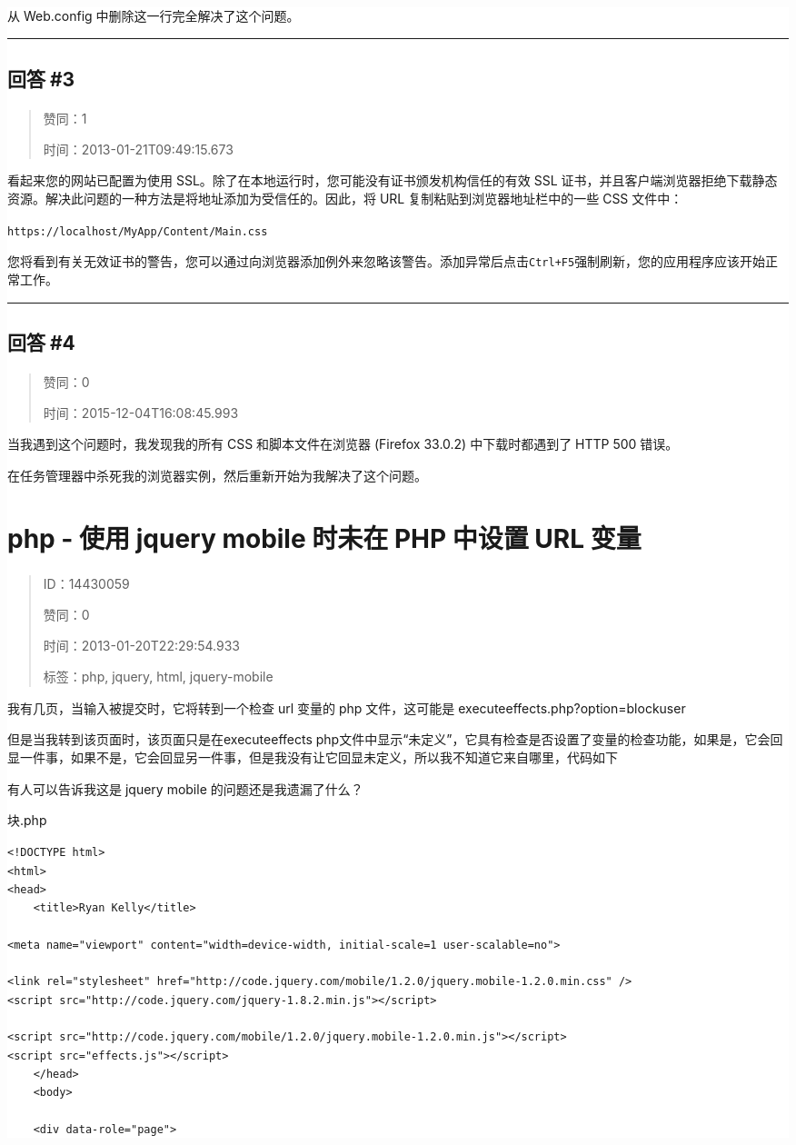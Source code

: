 从 Web.config 中删除这一行完全解决了这个问题。

* * *

## 回答 #3

> 赞同：1
> 
> 时间：2013-01-21T09:49:15.673

看起来您的网站已配置为使用 SSL。除了在本地运行时，您可能没有证书颁发机构信任的有效 SSL 证书，并且客户端浏览器拒绝下载静态资源。解决此问题的一种方法是将地址添加为受信任的。因此，将 URL 复制粘贴到浏览器地址栏中的一些 CSS 文件中：

```
https://localhost/MyApp/Content/Main.css 
```

您将看到有关无效证书的警告，您可以通过向浏览器添加例外来忽略该警告。添加异常后点击`Ctrl+F5`强制刷新，您的应用程序应该开始正常工作。

* * *

## 回答 #4

> 赞同：0
> 
> 时间：2015-12-04T16:08:45.993

当我遇到这个问题时，我发现我的所有 CSS 和脚本文件在浏览器 (Firefox 33.0.2) 中下载时都遇到了 HTTP 500 错误。

在任务管理器中杀死我的浏览器实例，然后重新开始为我解决了这个问题。

# php - 使用 jquery mobile 时未在 PHP 中设置 URL 变量

> ID：14430059
> 
> 赞同：0
> 
> 时间：2013-01-20T22:29:54.933
> 
> 标签：php, jquery, html, jquery-mobile

我有几页，当输入被提交时，它将转到一个检查 url 变量的 php 文件，这可能是 executeeffects.php?option=blockuser

但是当我转到该页面时，该页面只是在executeeffects php文件中显示“未定义”，它具有检查是否设置了变量的检查功能，如果是，它会回显一件事，如果不是，它会回显另一件事，但是我没有让它回显未定义，所以我不知道它来自哪里，代码如下

有人可以告诉我这是 jquery mobile 的问题还是我遗漏了什么？

块.php

```
<!DOCTYPE html> 
<html> 
<head> 
    <title>Ryan Kelly</title> 

<meta name="viewport" content="width=device-width, initial-scale=1 user-scalable=no"> 

<link rel="stylesheet" href="http://code.jquery.com/mobile/1.2.0/jquery.mobile-1.2.0.min.css" />
<script src="http://code.jquery.com/jquery-1.8.2.min.js"></script>

<script src="http://code.jquery.com/mobile/1.2.0/jquery.mobile-1.2.0.min.js"></script>
<script src="effects.js"></script>
    </head> 
    <body> 

    <div data-role="page">

```